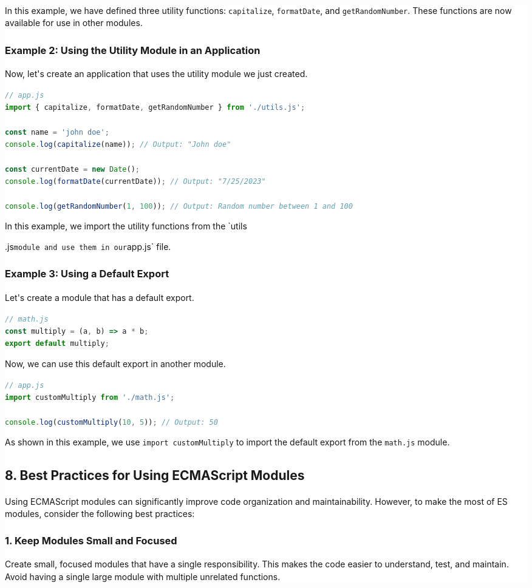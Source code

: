 In this example, we have defined three utility functions: `capitalize`, `formatDate`, and `getRandomNumber`. These functions are now available for use in other modules.

### Example 2: Using the Utility Module in an Application

Now, let's create an application that uses the utility module we just created.

```javascript
// app.js
import { capitalize, formatDate, getRandomNumber } from './utils.js';

const name = 'john doe';
console.log(capitalize(name)); // Output: "John doe"

const currentDate = new Date();
console.log(formatDate(currentDate)); // Output: "7/25/2023"

console.log(getRandomNumber(1, 100)); // Output: Random number between 1 and 100
```

In this example, we import the utility functions from the `utils

.js` module and use them in our `app.js` file.

### Example 3: Using a Default Export

Let's create a module that has a default export.

```javascript
// math.js
const multiply = (a, b) => a * b;
export default multiply;
```

Now, we can use this default export in another module.

```javascript
// app.js
import customMultiply from './math.js';

console.log(customMultiply(10, 5)); // Output: 50
```

As shown in this example, we use `import customMultiply` to import the default export from the `math.js` module.

## 8. Best Practices for Using ECMAScript Modules

Using ECMAScript modules can significantly improve code organization and maintainability. However, to make the most of ES modules, consider the following best practices:

### 1. Keep Modules Small and Focused

Create small, focused modules that have a single responsibility. This makes the code easier to understand, test, and maintain. Avoid having a single large module with multiple unrelated functions.
